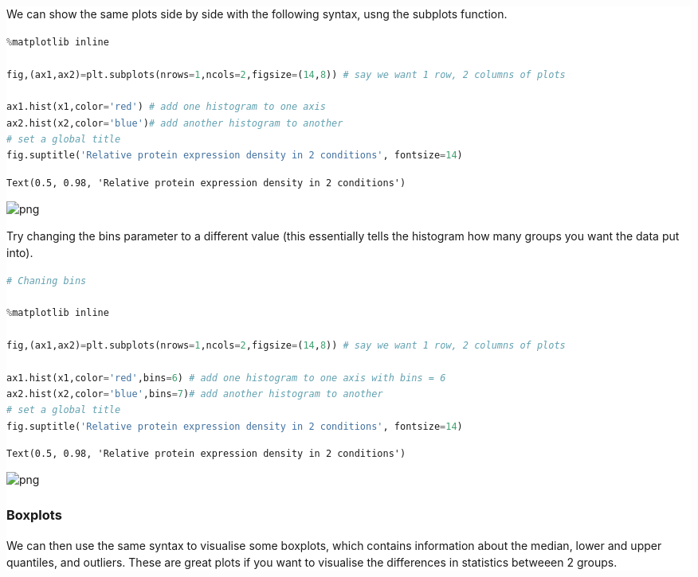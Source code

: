 We can show the same plots side by side with the following syntax, usng the subplots function.


```python
%matplotlib inline

fig,(ax1,ax2)=plt.subplots(nrows=1,ncols=2,figsize=(14,8)) # say we want 1 row, 2 columns of plots

ax1.hist(x1,color='red') # add one histogram to one axis
ax2.hist(x2,color='blue')# add another histogram to another 
# set a global title 
fig.suptitle('Relative protein expression density in 2 conditions', fontsize=14)


```




    Text(0.5, 0.98, 'Relative protein expression density in 2 conditions')




![png](output_9_1.png)


Try changing the bins parameter to a different value (this essentially tells the histogram how many groups you want the data put into). 



```python
# Chaning bins

%matplotlib inline

fig,(ax1,ax2)=plt.subplots(nrows=1,ncols=2,figsize=(14,8)) # say we want 1 row, 2 columns of plots

ax1.hist(x1,color='red',bins=6) # add one histogram to one axis with bins = 6
ax2.hist(x2,color='blue',bins=7)# add another histogram to another 
# set a global title 
fig.suptitle('Relative protein expression density in 2 conditions', fontsize=14)
```




    Text(0.5, 0.98, 'Relative protein expression density in 2 conditions')




![png](output_11_1.png)


### Boxplots 

We can then use the same syntax to visualise some boxplots, which contains information about the median, lower and upper quantiles, and outliers. These are great plots if you want to visualise the differences in statistics betweeen 2 groups. 
